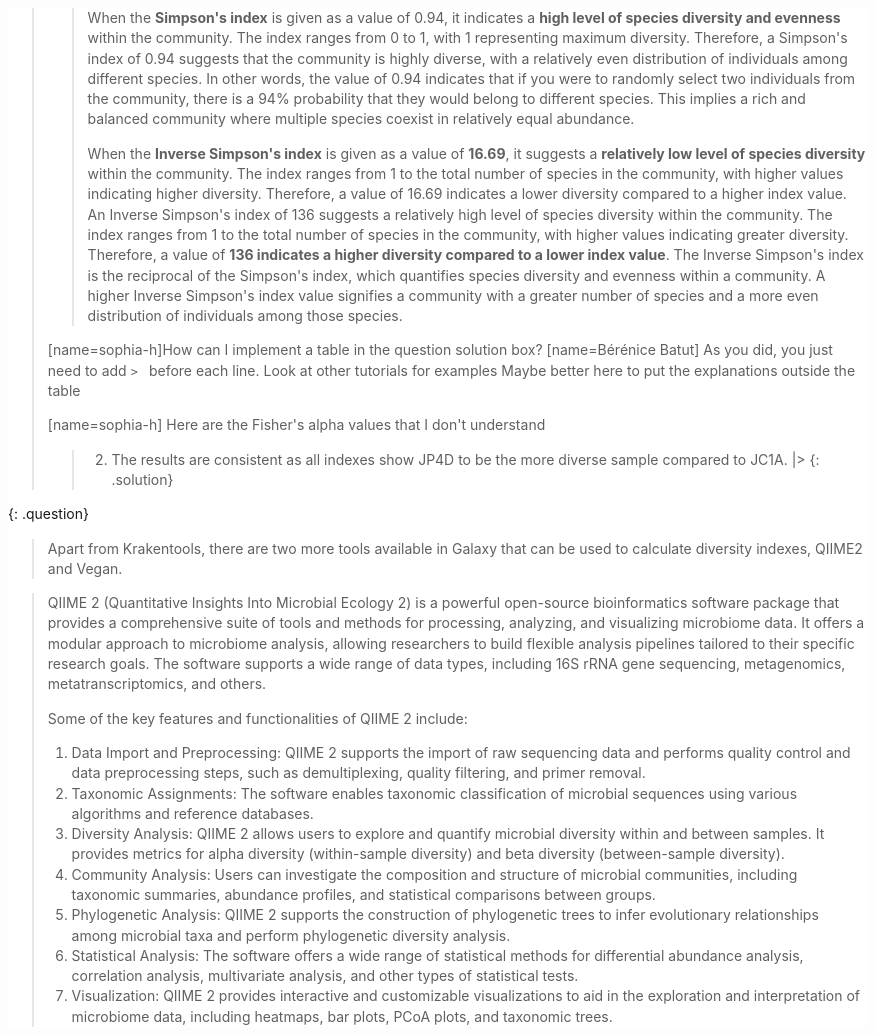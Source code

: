 > >  When the **Simpson's index** is given as a value of 0.94, it indicates a **high level of species diversity and evenness** within the community. The index ranges from 0 to 1, with 1 representing maximum diversity. Therefore, a Simpson's index of 0.94 suggests that the community is highly diverse, with a relatively even distribution of individuals among different species. In other words, the value of 0.94 indicates that if you were to randomly select two individuals from the community, there is a 94% probability that they would belong to different species. This implies a rich and balanced community where multiple species coexist in relatively equal abundance.
> >  
> >  When the **Inverse Simpson's index** is given as a value of **16.69**, it suggests a **relatively low level of species diversity** within the community. The index ranges from 1 to the total number of species in the community, with higher values indicating higher diversity. Therefore, a value of 16.69 indicates a lower diversity compared to a higher index value. An Inverse Simpson's index of 136 suggests a relatively high level of species diversity within the community. The index ranges from 1 to the total number of species in the community, with higher values indicating greater diversity. Therefore, a value of **136 indicates a higher diversity compared to a lower index value**. The Inverse Simpson's index is the reciprocal of the Simpson's index, which quantifies species diversity and evenness within a community. A higher Inverse Simpson's index value signifies a community with a greater number of species and a more even distribution of individuals among those species.
> >  
> [name=sophia-h]How can I implement a table in the question solution box?
> [name=Bérénice Batut] As you did, you just need to add `> ` before each line. Look at other tutorials for examples
> Maybe better here to put the explanations outside the table
> 
> [name=sophia-h] Here are the Fisher's alpha values that I don't understand
> 
> > 2. The results are consistent as all indexes show JP4D to be the more diverse sample compared to JC1A.
>                                                                      |>
> {: .solution}
>
{: .question}


> <comment-title></comment-title>

>Apart from Krakentools, there are two more tools available in Galaxy that can be used to calculate diversity indexes, QIIME2 and Vegan.


> QIIME 2 (Quantitative Insights Into Microbial Ecology 2) is a powerful open-source bioinformatics software package that provides a comprehensive suite of tools and methods for processing, analyzing, and visualizing microbiome data. It offers a modular approach to microbiome analysis, allowing researchers to build flexible analysis pipelines tailored to their specific research goals. The software supports a wide range of data types, including 16S rRNA gene sequencing, metagenomics, metatranscriptomics, and others.
> 
> Some of the key features and functionalities of QIIME 2 include:
> 1. Data Import and Preprocessing: QIIME 2 supports the import of raw sequencing data and performs quality control and data preprocessing steps, such as demultiplexing, quality filtering, and primer removal.
> 2. Taxonomic Assignments: The software enables taxonomic classification of microbial sequences using various algorithms and reference databases.
> 3. Diversity Analysis: QIIME 2 allows users to explore and quantify microbial diversity within and between samples. It provides metrics for alpha diversity (within-sample diversity) and beta diversity (between-sample diversity).
> 4. Community Analysis: Users can investigate the composition and structure of microbial communities, including taxonomic summaries, abundance profiles, and statistical comparisons between groups.
> 5. Phylogenetic Analysis: QIIME 2 supports the construction of phylogenetic trees to infer evolutionary relationships among microbial taxa and perform phylogenetic diversity analysis.
> 6. Statistical Analysis: The software offers a wide range of statistical methods for differential abundance analysis, correlation analysis, multivariate analysis, and other types of statistical tests.
> 7. Visualization: QIIME 2 provides interactive and customizable visualizations to aid in the exploration and interpretation of microbiome data, including heatmaps, bar plots, PCoA plots, and taxonomic trees.